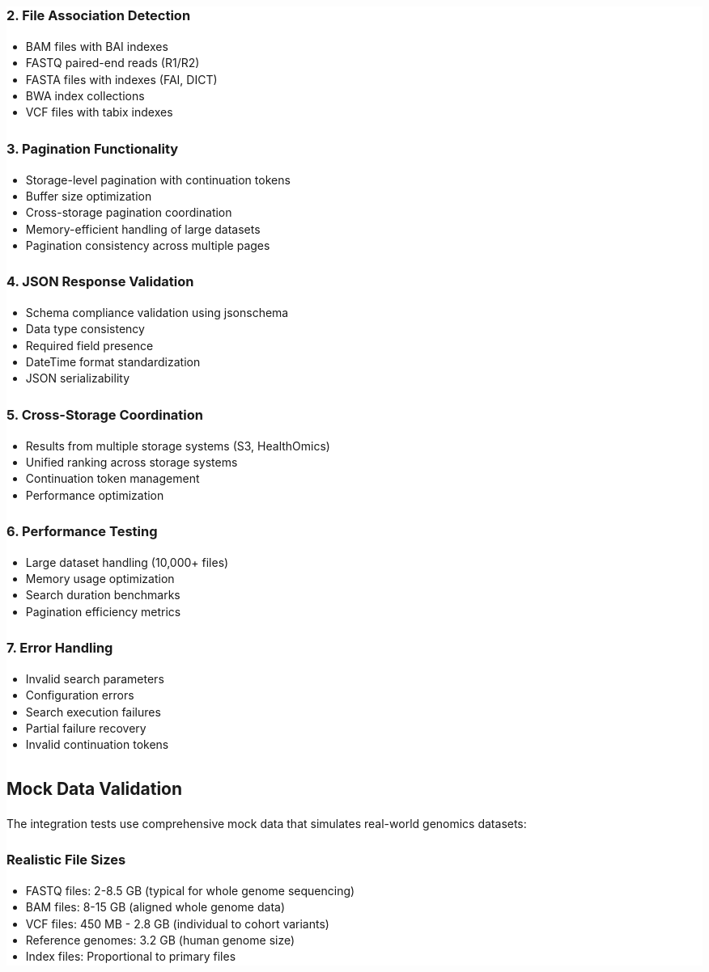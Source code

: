 ### 2. File Association Detection
- BAM files with BAI indexes
- FASTQ paired-end reads (R1/R2)
- FASTA files with indexes (FAI, DICT)
- BWA index collections
- VCF files with tabix indexes

### 3. Pagination Functionality
- Storage-level pagination with continuation tokens
- Buffer size optimization
- Cross-storage pagination coordination
- Memory-efficient handling of large datasets
- Pagination consistency across multiple pages

### 4. JSON Response Validation
- Schema compliance validation using jsonschema
- Data type consistency
- Required field presence
- DateTime format standardization
- JSON serializability

### 5. Cross-Storage Coordination
- Results from multiple storage systems (S3, HealthOmics)
- Unified ranking across storage systems
- Continuation token management
- Performance optimization

### 6. Performance Testing
- Large dataset handling (10,000+ files)
- Memory usage optimization
- Search duration benchmarks
- Pagination efficiency metrics

### 7. Error Handling
- Invalid search parameters
- Configuration errors
- Search execution failures
- Partial failure recovery
- Invalid continuation tokens

## Mock Data Validation

The integration tests use comprehensive mock data that simulates real-world genomics datasets:

### Realistic File Sizes
- FASTQ files: 2-8.5 GB (typical for whole genome sequencing)
- BAM files: 8-15 GB (aligned whole genome data)
- VCF files: 450 MB - 2.8 GB (individual to cohort variants)
- Reference genomes: 3.2 GB (human genome size)
- Index files: Proportional to primary files
